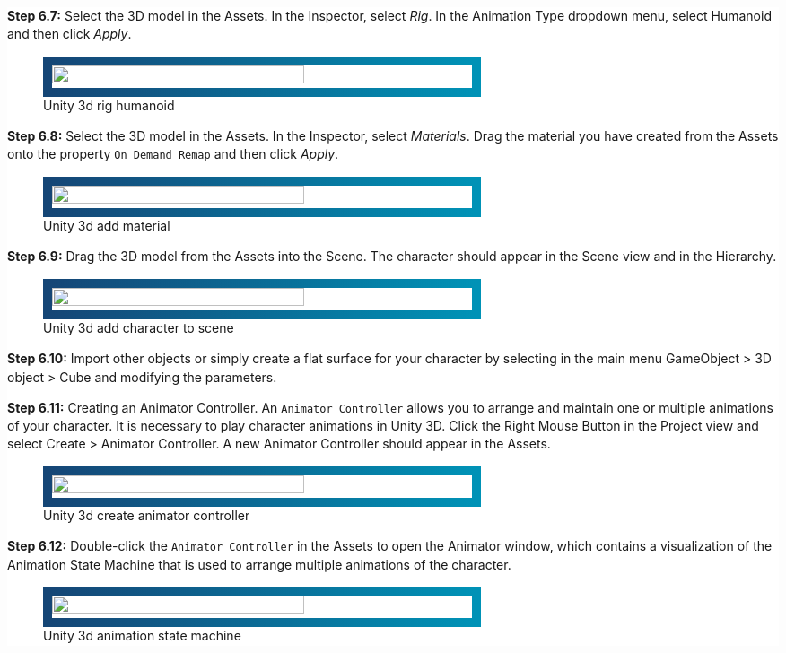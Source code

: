 
**Step 6.7:** Select the 3D model in the Assets. In the Inspector, select *Rig*. In the Animation Type dropdown menu, select Humanoid and then click *Apply*.

<figure>
    <img src="{{pathToRoot}}/assets/figures/3dscanning-animation/Code_Reality_AR-Foundations_3D-scanning_Unity3D_05.PNG" style="align:left; width: 60%; height: 60%; border: 15px solid;
  border-image-slice: 1;
  border-width: 10px; border-image-source: linear-gradient(to left, #0092b6, #154676);" alt="" />
    <figcaption>Unity 3d rig humanoid</figcaption>
</figure>


**Step 6.8:** Select the 3D model in the Assets. In the Inspector, select *Materials*. Drag the material you have created from the Assets onto the property `On Demand Remap` and then click *Apply*.

<figure>
    <img src="{{pathToRoot}}/assets/figures/3dscanning-animation/Code_Reality_AR-Foundations_3D-scanning_Unity3D_06.PNG" style="align:left; width: 60%; height: 60%; border: 15px solid;
  border-image-slice: 1;
  border-width: 10px; border-image-source: linear-gradient(to left, #0092b6, #154676);" alt="" />
    <figcaption>Unity 3d add material</figcaption>
</figure>


**Step 6.9:** Drag the 3D model from the Assets into the Scene. The character should appear in the Scene view and in the Hierarchy.

<figure>
    <img src="{{pathToRoot}}/assets/figures/3dscanning-animation/Code_Reality_AR-Foundations_3D-scanning_Unity3D_07.PNG" style="align:left; width: 60%; height: 60%; border: 15px solid;
  border-image-slice: 1;
  border-width: 10px; border-image-source: linear-gradient(to left, #0092b6, #154676);" alt="" />
    <figcaption>Unity 3d add character to scene</figcaption>
</figure>


**Step 6.10:** Import other objects or simply create a flat surface for your character by selecting in the main menu GameObject > 3D object > Cube and modifying the parameters.

**Step 6.11:** Creating an Animator Controller. An `Animator Controller` allows you to arrange and maintain one or multiple animations of your character. It is necessary to play character animations in Unity 3D. Click the Right Mouse Button in the Project view and select Create > Animator Controller. A new Animator Controller should appear in the Assets.

<figure>
    <img src="{{pathToRoot}}/assets/figures/3dscanning-animation/Code_Reality_AR-Foundations_3D-scanning_Unity3D_08.PNG" style="align:left; width: 60%; height: 60%; border: 15px solid;
  border-image-slice: 1;
  border-width: 10px; border-image-source: linear-gradient(to left, #0092b6, #154676);" alt="" />
    <figcaption>Unity 3d create animator controller</figcaption>
</figure>


**Step 6.12:** Double-click the `Animator Controller` in the Assets to open the Animator window, which contains a visualization of the Animation State Machine that is used to arrange multiple animations of the character.

<figure>
    <img src="{{pathToRoot}}/assets/figures/3dscanning-animation/Code_Reality_AR-Foundations_3D-scanning_Unity3D_09.PNG" style="align:left; width: 60%; height: 60%; border: 15px solid;
  border-image-slice: 1;
  border-width: 10px; border-image-source: linear-gradient(to left, #0092b6, #154676);" alt="" />
    <figcaption>Unity 3d animation state machine</figcaption>
</figure>
